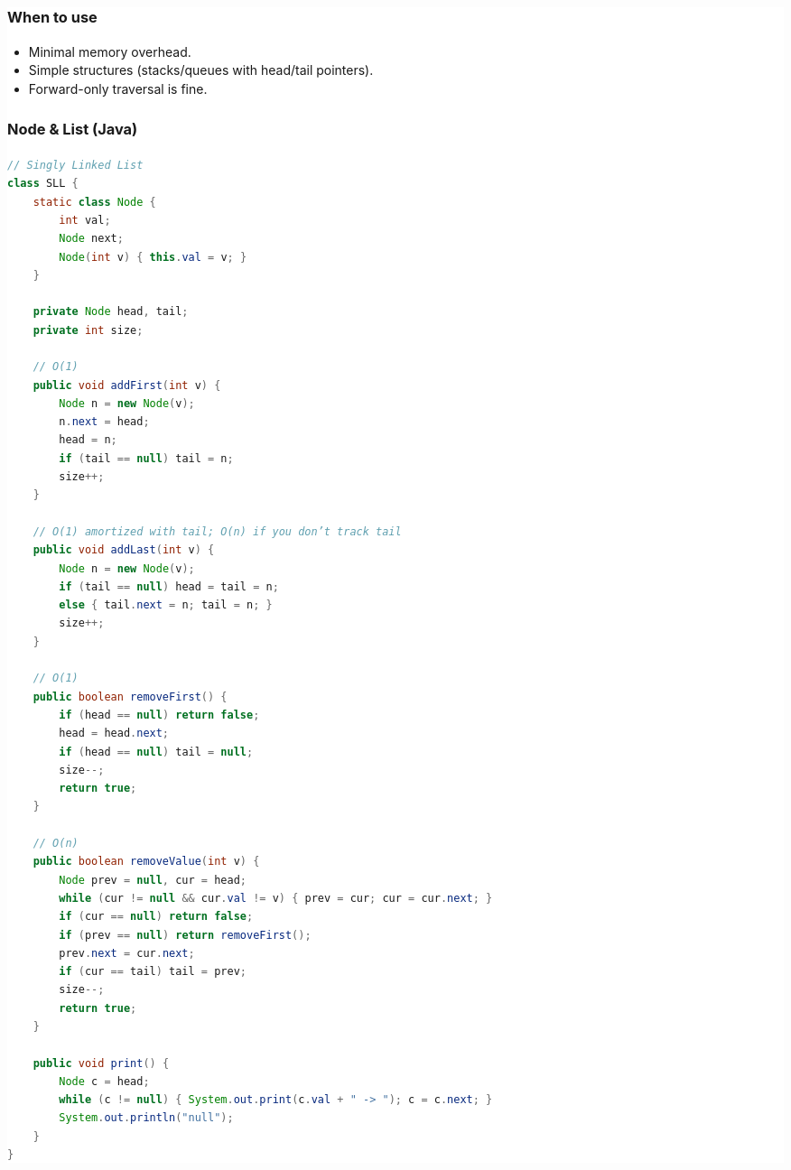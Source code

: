 ### When to use

* Minimal memory overhead.
* Simple structures (stacks/queues with head/tail pointers).
* Forward-only traversal is fine.

### Node & List (Java)

```java
// Singly Linked List
class SLL {
    static class Node {
        int val;
        Node next;
        Node(int v) { this.val = v; }
    }

    private Node head, tail;
    private int size;

    // O(1)
    public void addFirst(int v) {
        Node n = new Node(v);
        n.next = head;
        head = n;
        if (tail == null) tail = n;
        size++;
    }

    // O(1) amortized with tail; O(n) if you don’t track tail
    public void addLast(int v) {
        Node n = new Node(v);
        if (tail == null) head = tail = n;
        else { tail.next = n; tail = n; }
        size++;
    }

    // O(1)
    public boolean removeFirst() {
        if (head == null) return false;
        head = head.next;
        if (head == null) tail = null;
        size--;
        return true;
    }

    // O(n)
    public boolean removeValue(int v) {
        Node prev = null, cur = head;
        while (cur != null && cur.val != v) { prev = cur; cur = cur.next; }
        if (cur == null) return false;
        if (prev == null) return removeFirst();
        prev.next = cur.next;
        if (cur == tail) tail = prev;
        size--;
        return true;
    }

    public void print() {
        Node c = head;
        while (c != null) { System.out.print(c.val + " -> "); c = c.next; }
        System.out.println("null");
    }
}
```